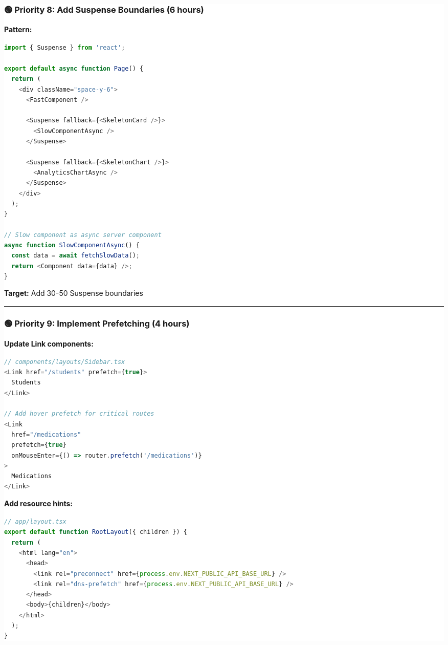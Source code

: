 ### 🟢 Priority 8: Add Suspense Boundaries (6 hours)

**Pattern:**
```typescript
import { Suspense } from 'react';

export default async function Page() {
  return (
    <div className="space-y-6">
      <FastComponent />

      <Suspense fallback={<SkeletonCard />}>
        <SlowComponentAsync />
      </Suspense>

      <Suspense fallback={<SkeletonChart />}>
        <AnalyticsChartAsync />
      </Suspense>
    </div>
  );
}

// Slow component as async server component
async function SlowComponentAsync() {
  const data = await fetchSlowData();
  return <Component data={data} />;
}
```

**Target:** Add 30-50 Suspense boundaries

---

### 🟢 Priority 9: Implement Prefetching (4 hours)

**Update Link components:**
```typescript
// components/layouts/Sidebar.tsx
<Link href="/students" prefetch={true}>
  Students
</Link>

// Add hover prefetch for critical routes
<Link
  href="/medications"
  prefetch={true}
  onMouseEnter={() => router.prefetch('/medications')}
>
  Medications
</Link>
```

**Add resource hints:**
```typescript
// app/layout.tsx
export default function RootLayout({ children }) {
  return (
    <html lang="en">
      <head>
        <link rel="preconnect" href={process.env.NEXT_PUBLIC_API_BASE_URL} />
        <link rel="dns-prefetch" href={process.env.NEXT_PUBLIC_API_BASE_URL} />
      </head>
      <body>{children}</body>
    </html>
  );
}
```